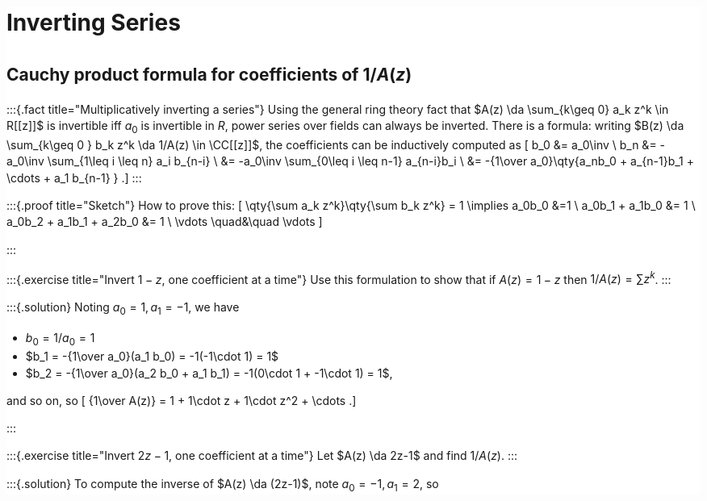 # Inverting Series

## Cauchy product formula for coefficients of $1/A(z)$

:::{.fact title="Multiplicatively inverting a series"}
Using the general ring theory fact that $A(z) \da \sum_{k\geq 0} a_k z^k \in R[[z]]$ is invertible iff $a_0$ is invertible in $R$, power series over fields can always be inverted.
There is a formula: writing $B(z) \da \sum_{k\geq 0 } b_k z^k \da 1/A(z) \in \CC[[z]]$, the coefficients can be inductively computed as
\[
b_0 &= a_0\inv \\
b_n &= -a_0\inv \sum_{1\leq i \leq n} a_i b_{n-i} \\
&= -a_0\inv \sum_{0\leq i \leq n-1} a_{n-i}b_i \\
&= -{1\over a_0}\qty{a_nb_0 + a_{n-1}b_1 + \cdots + a_1 b_{n-1} }
.\]
:::

:::{.proof title="Sketch"}
How to prove this:
\[
\qty{\sum a_k z^k}\qty{\sum b_k z^k} = 1
\implies 
a_0b_0 &=1 \\
a_0b_1 + a_1b_0 &= 1 \\
a_0b_2 + a_1b_1 + a_2b_0 &= 1 \\
\vdots \quad&\quad \vdots
\]

:::

:::{.exercise title="Invert $1-z$, one coefficient at a time"}
Use this formulation to show that if $A(z)= 1-z$ then $1/A(z) = \sum z^k$.
:::

:::{.solution}
Noting $a_0 = 1, a_1 = -1$, we have

- $b_0 = 1/a_0 = 1$
- $b_1 = -{1\over a_0}(a_1 b_0) = -1(-1\cdot 1) = 1$
- $b_2 = -{1\over a_0}(a_2 b_0 + a_1 b_1) = -1(0\cdot 1 + -1\cdot 1) = 1$, 

and so on, so
\[
{1\over A(z)} = 1 + 1\cdot z + 1\cdot z^2 + \cdots
.\]

:::

:::{.exercise title="Invert $2z-1$, one coefficient at a time"}
Let $A(z) \da 2z-1$ and find $1/A(z)$.
:::

:::{.solution}
To compute the inverse of $A(z) \da (2z-1)$, note $a_0 = -1, a_1 = 2$, so
